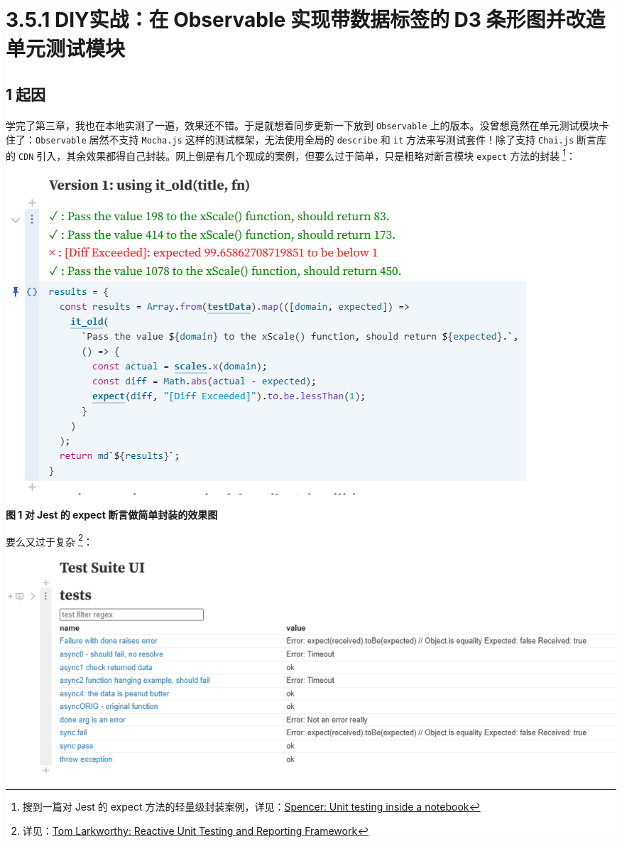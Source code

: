 # 3.5.1 DIY实战：在 Observable 实现带数据标签的 D3 条形图并改造单元测试模块



## 1 起因

学完了第三章，我也在本地实测了一遍，效果还不错。于是就想着同步更新一下放到 `Observable` 上的版本。没曾想竟然在单元测试模块卡住了：`Observable` 居然不支持 `Mocha.js` 这样的测试框架，无法使用全局的 `describe` 和 `it` 方法来写测试套件！除了支持 `Chai.js` 断言库的 `CDN` 引入，其余效果都得自己封装。网上倒是有几个现成的案例，但要么过于简单，只是粗略对断言模块 `expect` 方法的封装 [^1]：

![](../../assets/3.36.1.png)

**图 1 对 Jest 的 expect 断言做简单封装的效果图**

要么又过于复杂 [^2]：

![](../../assets/3.36.3.png)


[^1]: 搜到一篇对 Jest 的 expect 方法的轻量级封装案例，详见：[Spencer: Unit testing inside a notebook](https://observablehq.com/@spensaur/unit-testing-inside-a-notebook)
[^2]: 详见：[Tom Larkworthy: Reactive Unit Testing and Reporting Framework](https://observablehq.com/@tomlarkworthy/testing) 